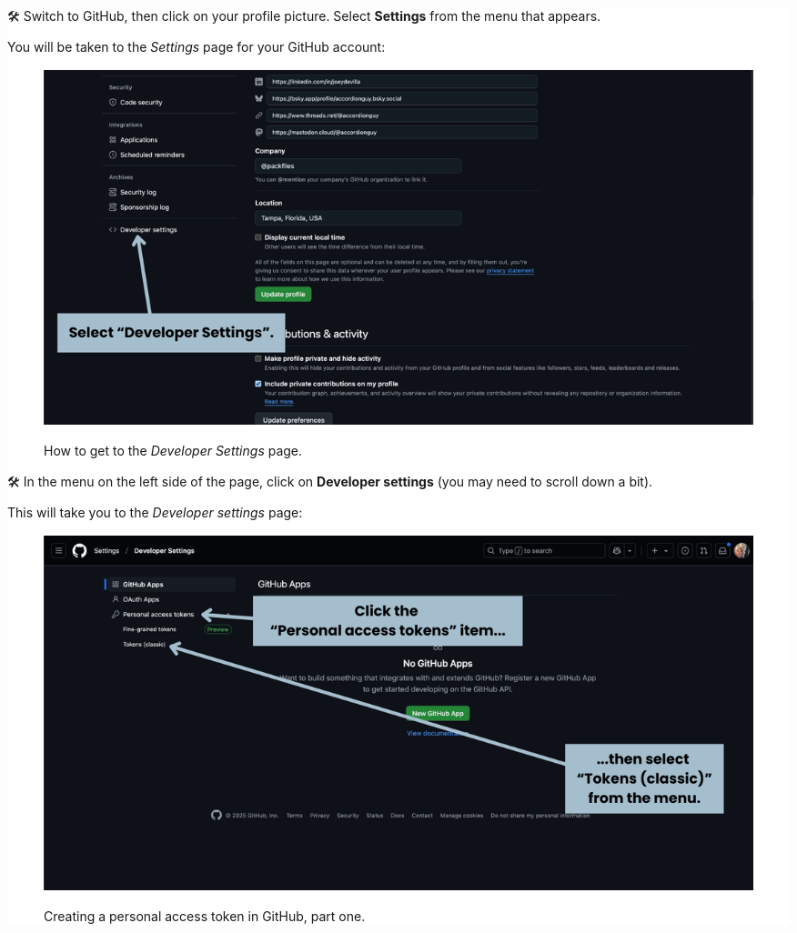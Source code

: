 🛠️ Switch to GitHub, then click on your profile picture. Select **Settings** from the menu that appears.

You will be taken to the _Settings_ page for your GitHub account:

<figure><img src="../media/images/quickstart/gh_pat/github_select_developer_settings.png" alt=""><figcaption><p>How to get to the <em>Developer Settings</em> page.</p></figcaption></figure>

🛠️ In the menu on the left side of the page, click on **Developer settings** (you may need to scroll down a bit).

This will take you to the _Developer settings_ page:

<figure><img src="../media/images/quickstart/gh_pat/github_expand_pat_menu.png" alt=""><figcaption><p>Creating a personal access token in GitHub, part one.</p></figcaption></figure>
